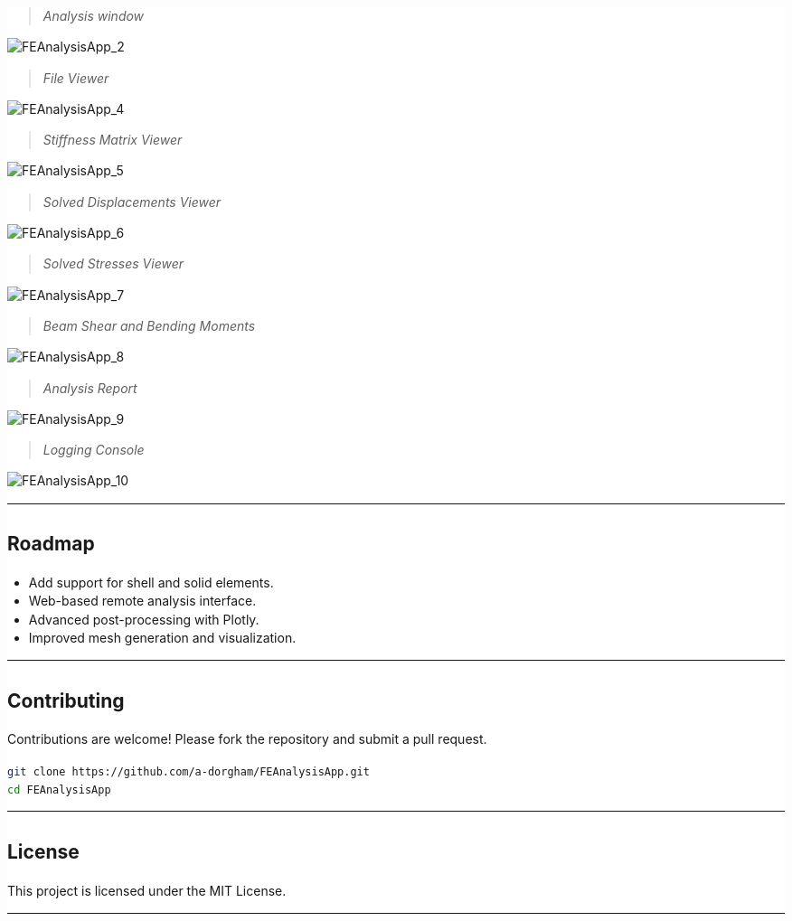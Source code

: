 > _Analysis window_
<img width="1312" alt="FEAnalysisApp_2" src="https://github.com/user-attachments/assets/ae688535-9133-4cf3-a8ee-c645b19e468d" />

> _File Viewer_
<img width="1312" alt="FEAnalysisApp_4" src="https://github.com/user-attachments/assets/407c713d-efb3-414a-89fe-253d8110fd40" />

> _Stiffness Matrix Viewer_
<img width="1312" alt="FEAnalysisApp_5" src="https://github.com/user-attachments/assets/93d62821-773c-4758-8c70-33b62a290568" />

> _Solved Displacements Viewer_
<img width="1312" alt="FEAnalysisApp_6" src="https://github.com/user-attachments/assets/7f4aff85-2c4f-42cd-befa-a64fe5bde3ca" />

> _Solved Stresses Viewer_
<img width="1312" alt="FEAnalysisApp_7" src="https://github.com/user-attachments/assets/b91a010f-2ca7-42a8-9918-b7edd474384e" />

> _Beam Shear and Bending Moments_
<img width="1312" alt="FEAnalysisApp_8" src="https://github.com/user-attachments/assets/893c7230-a901-4ea4-a8f7-762a627deed7" />

> _Analysis Report_
<img width="1312" alt="FEAnalysisApp_9" src="https://github.com/user-attachments/assets/02756b55-a6c5-4ac8-9ff1-0309cda7dcb1" />

> _Logging Console_
<img width="878" alt="FEAnalysisApp_10" src="https://github.com/user-attachments/assets/7ab71914-b181-4367-a522-1483dc929f21" />

---

## Roadmap

- Add support for shell and solid elements.
- Web-based remote analysis interface.
- Advanced post-processing with Plotly.
- Improved mesh generation and visualization.

---

## Contributing

Contributions are welcome! Please fork the repository and submit a pull request.

```bash
git clone https://github.com/a-dorgham/FEAnalysisApp.git
cd FEAnalysisApp
```

---

## License

This project is licensed under the MIT License.

---
